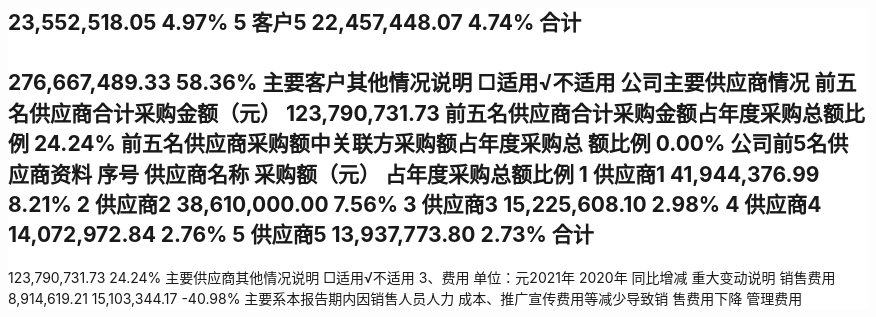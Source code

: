 23,552,518.05
4.97%
5
客户5
22,457,448.07
4.74%
合计
--
276,667,489.33
58.36%
主要客户其他情况说明
□适用√不适用
公司主要供应商情况
前五名供应商合计采购金额（元）
123,790,731.73
前五名供应商合计采购金额占年度采购总额比例
24.24%
前五名供应商采购额中关联方采购额占年度采购总
额比例
0.00%
公司前5名供应商资料
序号
供应商名称
采购额（元）
占年度采购总额比例
1
供应商1
41,944,376.99
8.21%
2
供应商2
38,610,000.00
7.56%
3
供应商3
15,225,608.10
2.98%
4
供应商4
14,072,972.84
2.76%
5
供应商5
13,937,773.80
2.73%
合计
--
123,790,731.73
24.24%
主要供应商其他情况说明
□适用√不适用
3、费用
单位：元2021年
2020年
同比增减
重大变动说明
销售费用
8,914,619.21
15,103,344.17
-40.98%
主要系本报告期内因销售人员人力
成本、推广宣传费用等减少导致销
售费用下降
管理费用